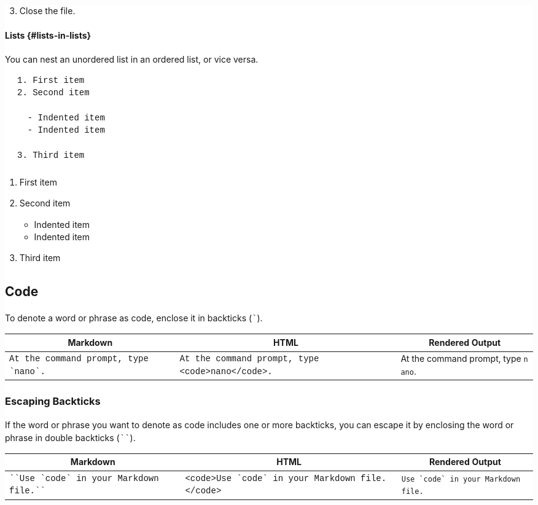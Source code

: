 3.  Close the file.

#### Lists {#lists-in-lists}

You can nest an unordered list in an ordered list, or vice versa.

<p class="highlight" style="font-family:courier; padding-bottom:10px; padding-left:20px">
  1. First item<br>
  2. Second item<br>
  <br>
      &nbsp;&nbsp;- Indented item<br>
      &nbsp;&nbsp;- Indented item<br>
  <br>
  3. Third item<br>
</p>

1. First item
2. Second item

   - Indented item
   - Indented item

3. Third item

## Code

To denote a word or phrase as code, enclose it in backticks (<span style='font-family:courier'>`</span>).

<table>
  <thead class="thead-light">
    <tr>
      <th>Markdown</th>
      <th>HTML</th>
      <th>Rendered Output</th>
    </tr>
  </thead>
  <tbody>
    <tr>
      <td style='font-family:courier'>At the command prompt, type `nano`.</td>
      <td style='font-family:courier'>At the command prompt, type &lt;code&gt;nano&lt;/code&gt;. </td>
      <td>At the command prompt, type <code>nano</code>.</td>
    </tr>
  </tbody>
</table>

### Escaping Backticks

If the word or phrase you want to denote as code includes one or more backticks, you can escape it by enclosing the word or phrase in double backticks (<span style='font-family:courier'>``</span>).

<table>
  <thead class="thead-light">
    <tr>
      <th>Markdown</th>
      <th>HTML</th>
      <th>Rendered Output</th>
    </tr>
  </thead>
  <tbody>
    <tr>
      <td style='font-family:courier'>``Use `code` in your Markdown file.``</td>
      <td style='font-family:courier'>&lt;code&gt;Use `code` in your Markdown file.&lt;/code&gt;</td>
      <td><code>Use `code` in your Markdown file.</code></td>
    </tr>
  </tbody>
</table>
